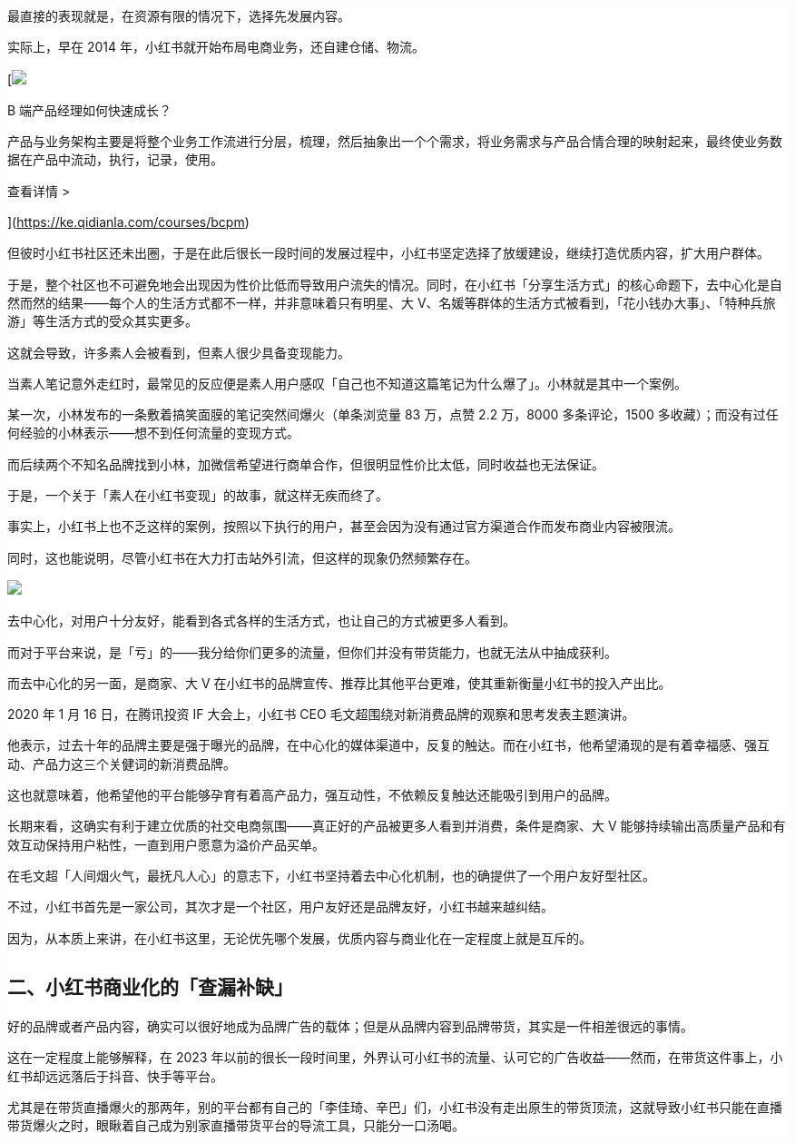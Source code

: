 最直接的表现就是，在资源有限的情况下，选择先发展内容。

实际上，早在 2014 年，小红书就开始布局电商业务，还自建仓储、物流。

[![](https://image.woshipm.com/2023/08/02/a53a469e-30e3-11ee-88e7-00163e0b5ff3.png)

B 端产品经理如何快速成长？

产品与业务架构主要是将整个业务工作流进行分层，梳理，然后抽象出一个个需求，将业务需求与产品合情合理的映射起来，最终使业务数据在产品中流动，执行，记录，使用。

查看详情 >

](https://ke.qidianla.com/courses/bcpm)

但彼时小红书社区还未出圈，于是在此后很长一段时间的发展过程中，小红书坚定选择了放缓建设，继续打造优质内容，扩大用户群体。

于是，整个社区也不可避免地会出现因为性价比低而导致用户流失的情况。同时，在小红书「分享生活方式」的核心命题下，去中心化是自然而然的结果——每个人的生活方式都不一样，并非意味着只有明星、大 V、名媛等群体的生活方式被看到，「花小钱办大事」、「特种兵旅游」等生活方式的受众其实更多。

这就会导致，许多素人会被看到，但素人很少具备变现能力。

当素人笔记意外走红时，最常见的反应便是素人用户感叹「自己也不知道这篇笔记为什么爆了」。小林就是其中一个案例。

某一次，小林发布的一条敷着搞笑面膜的笔记突然间爆火（单条浏览量 83 万，点赞 2.2 万，8000 多条评论，1500 多收藏）；而没有过任何经验的小林表示——想不到任何流量的变现方式。

而后续两个不知名品牌找到小林，加微信希望进行商单合作，但很明显性价比太低，同时收益也无法保证。

于是，一个关于「素人在小红书变现」的故事，就这样无疾而终了。

事实上，小红书上也不乏这样的案例，按照以下执行的用户，甚至会因为没有通过官方渠道合作而发布商业内容被限流。

同时，这也能说明，尽管小红书在大力打击站外引流，但这样的现象仍然频繁存在。

![](https://image.woshipm.com/2025/03/19/0189ba3c-041f-11f0-885f-00163e09d72f.png)

去中心化，对用户十分友好，能看到各式各样的生活方式，也让自己的方式被更多人看到。

而对于平台来说，是「亏」的——我分给你们更多的流量，但你们并没有带货能力，也就无法从中抽成获利。

而去中心化的另一面，是商家、大 V 在小红书的品牌宣传、推荐比其他平台更难，使其重新衡量小红书的投入产出比。

2020 年 1 月 16 日，在腾讯投资 IF 大会上，小红书 CEO 毛文超围绕对新消费品牌的观察和思考发表主题演讲。

他表示，过去十年的品牌主要是强于曝光的品牌，在中心化的媒体渠道中，反复的触达。而在小红书，他希望涌现的是有着幸福感、强互动、产品力这三个关健词的新消费品牌。

这也就意味着，他希望他的平台能够孕育有着高产品力，强互动性，不依赖反复触达还能吸引到用户的品牌。

长期来看，这确实有利于建立优质的社交电商氛围——真正好的产品被更多人看到并消费，条件是商家、大 V 能够持续输出高质量产品和有效互动保持用户粘性，一直到用户愿意为溢价产品买单。

在毛文超「人间烟火气，最抚凡人心」的意志下，小红书坚持着去中心化机制，也的确提供了一个用户友好型社区。

不过，小红书首先是一家公司，其次才是一个社区，用户友好还是品牌友好，小红书越来越纠结。

因为，从本质上来讲，在小红书这里，无论优先哪个发展，优质内容与商业化在一定程度上就是互斥的。

## 二、小红书商业化的「查漏补缺」

好的品牌或者产品内容，确实可以很好地成为品牌广告的载体；但是从品牌内容到品牌带货，其实是一件相差很远的事情。

这在一定程度上能够解释，在 2023 年以前的很长一段时间里，外界认可小红书的流量、认可它的广告收益——然而，在带货这件事上，小红书却远远落后于抖音、快手等平台。

尤其是在带货直播爆火的那两年，别的平台都有自己的「李佳琦、辛巴」们，小红书没有走出原生的带货顶流，这就导致小红书只能在直播带货爆火之时，眼瞅着自己成为别家直播带货平台的导流工具，只能分一口汤喝。
